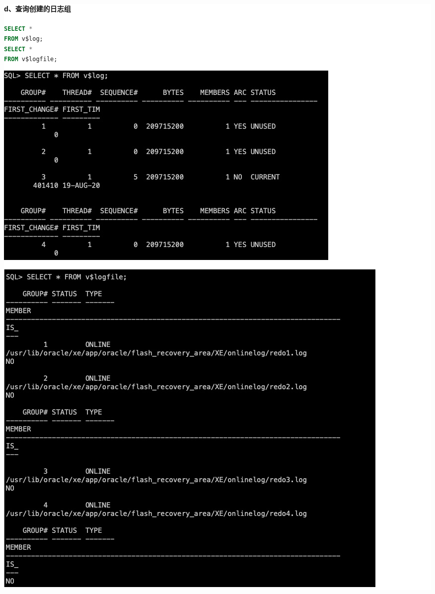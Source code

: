 #### d、查询创建的日志组

```sql
SELECT *
FROM v$log;
SELECT *
FROM v$logfile;
```

![image](../../../../static/img/LogMiner/LogMiner7.png)

![image](../../../../static/img/LogMiner/LogMiner8.png)